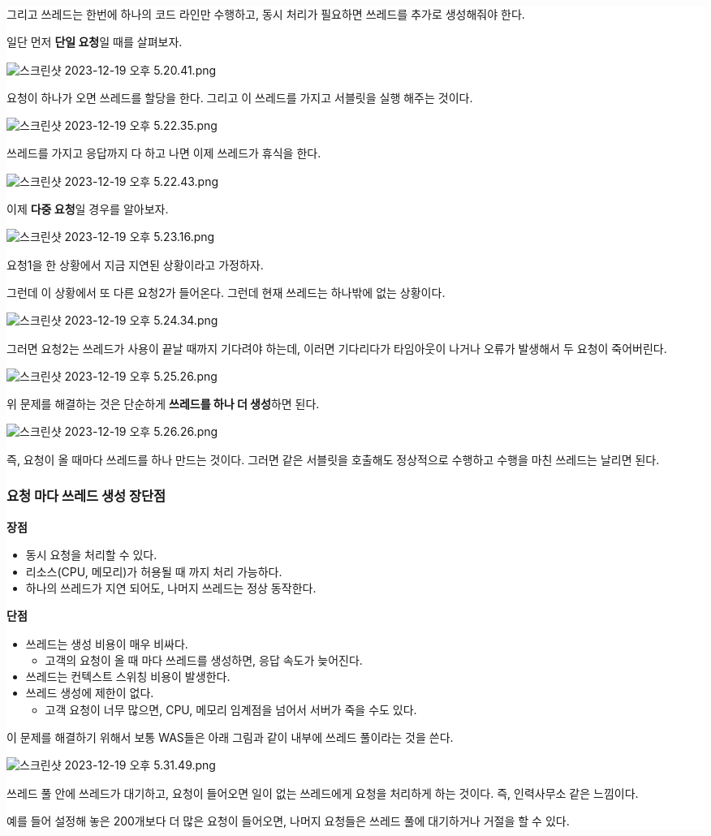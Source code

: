 그리고 쓰레드는 한번에 하나의 코드 라인만 수행하고, 동시 처리가 필요하면 쓰레드를 추가로 생성해줘야 한다.

일단 먼저 **단일 요청**일 때를 살펴보자.

![스크린샷 2023-12-19 오후 5.20.41.png](https://github.com/Heo-y-y/development-blog/assets/112863029/e7644dbc-d19a-4300-8208-0553da549548)

요청이 하나가 오면 쓰레드를 할당을 한다. 그리고 이 쓰레드를 가지고 서블릿을 실행 해주는 것이다.

![스크린샷 2023-12-19 오후 5.22.35.png](https://github.com/Heo-y-y/development-blog/assets/112863029/c4dde47a-1d6d-4cdc-bdef-4f83e34f520c)

쓰레드를 가지고 응답까지 다 하고 나면 이제 쓰레드가 휴식을 한다.

![스크린샷 2023-12-19 오후 5.22.43.png](https://github.com/Heo-y-y/development-blog/assets/112863029/39b9cd59-8a92-4380-b1ea-8793ee815def)

이제 **다중 요청**일 경우를 알아보자.

![스크린샷 2023-12-19 오후 5.23.16.png](https://github.com/Heo-y-y/development-blog/assets/112863029/7e3ce26f-23b2-45de-929e-053a333505df)

요청1을 한 상황에서 지금 지연된 상황이라고 가정하자.

그런데 이 상황에서 또 다른 요청2가 들어온다. 그런데 현재 쓰레드는  하나밖에 없는 상황이다.

![스크린샷 2023-12-19 오후 5.24.34.png](https://github.com/Heo-y-y/development-blog/assets/112863029/6762823e-9ec9-4a6f-8977-9f2ed05e7986)

그러면 요청2는 쓰레드가 사용이 끝날 때까지 기다려야 하는데, 이러면 기다리다가 타임아웃이 나거나 오류가 발생해서 두 요청이 죽어버린다.

![스크린샷 2023-12-19 오후 5.25.26.png](https://github.com/Heo-y-y/development-blog/assets/112863029/90f2e9a7-4094-42a4-b686-8952e62f27b4)

위 문제를 해결하는 것은 단순하게 **쓰레드를 하나 더 생성**하면 된다.

![스크린샷 2023-12-19 오후 5.26.26.png](https://github.com/Heo-y-y/development-blog/assets/112863029/9ce467e2-9414-4ec3-a163-816de5248e00)

즉, 요청이 올 때마다 쓰레드를 하나 만드는 것이다. 그러면 같은 서블릿을 호출해도 정상적으로 수행하고 수행을 마친 쓰레드는 날리면 된다.

### 요청 마다 쓰레드 생성 장단점

**장점**

- 동시 요청을 처리할 수 있다.
- 리소스(CPU, 메모리)가 허용될 때 까지 처리 가능하다.
- 하나의 쓰레드가 지연 되어도, 나머지 쓰레드는 정상 동작한다.

**단점**

- 쓰레드는 생성 비용이 매우 비싸다.
    - 고객의 요청이 올 때 마다 쓰레드를 생성하면, 응답 속도가 늦어진다.
- 쓰레드는 컨텍스트 스위칭 비용이 발생한다.
- 쓰레드 생성에 제한이 없다.
    - 고객 요청이 너무 많으면, CPU, 메모리 임계점을 넘어서 서버가 죽을 수도 있다.

이 문제를 해결하기 위해서 보통 WAS들은 아래 그림과 같이 내부에 쓰레드 풀이라는 것을 쓴다.

![스크린샷 2023-12-19 오후 5.31.49.png](https://github.com/Heo-y-y/development-blog/assets/112863029/37a07d90-cfd0-45ee-825d-3d6d02a80b3f)

쓰레드 풀 안에 쓰레드가 대기하고, 요청이 들어오면 일이 없는 쓰레드에게 요청을 처리하게 하는 것이다. 즉, 인력사무소 같은 느낌이다.

예를 들어 설정해 놓은 200개보다 더 많은 요청이 들어오면, 나머지 요청들은 쓰레드 풀에 대기하거나 거절을 할 수 있다.
